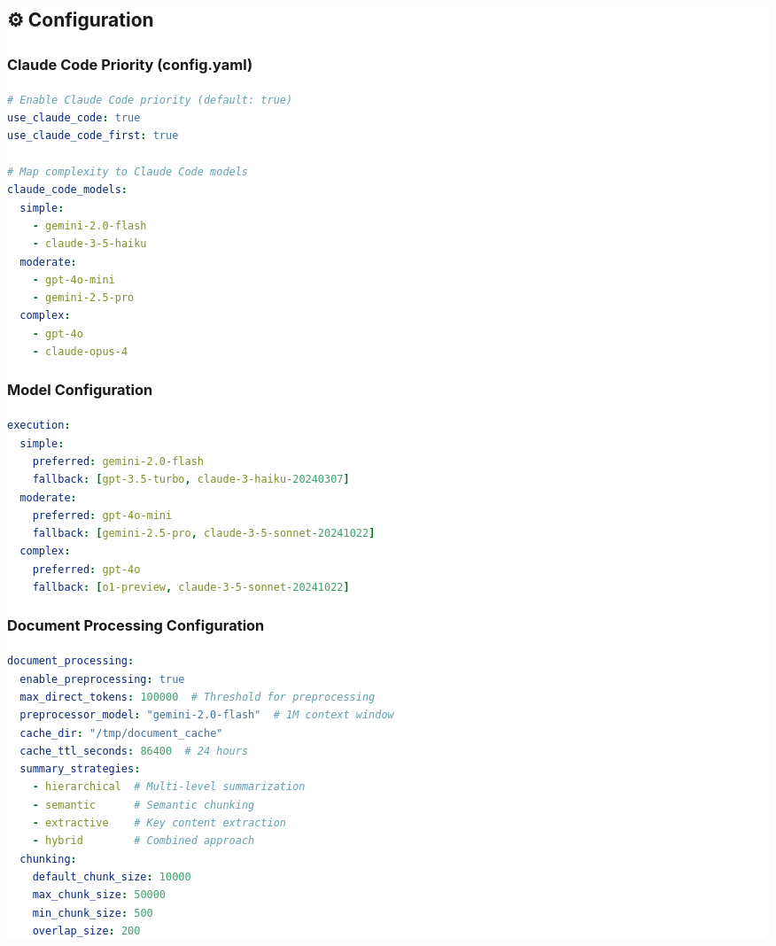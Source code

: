 ## ⚙️ Configuration

### Claude Code Priority (config.yaml)

```yaml
# Enable Claude Code priority (default: true)
use_claude_code: true
use_claude_code_first: true

# Map complexity to Claude Code models
claude_code_models:
  simple:
    - gemini-2.0-flash
    - claude-3-5-haiku
  moderate:
    - gpt-4o-mini
    - gemini-2.5-pro
  complex:
    - gpt-4o
    - claude-opus-4
```

### Model Configuration

```yaml
execution:
  simple:
    preferred: gemini-2.0-flash
    fallback: [gpt-3.5-turbo, claude-3-haiku-20240307]
  moderate:
    preferred: gpt-4o-mini
    fallback: [gemini-2.5-pro, claude-3-5-sonnet-20241022]
  complex:
    preferred: gpt-4o
    fallback: [o1-preview, claude-3-5-sonnet-20241022]
```

### Document Processing Configuration

```yaml
document_processing:
  enable_preprocessing: true
  max_direct_tokens: 100000  # Threshold for preprocessing
  preprocessor_model: "gemini-2.0-flash"  # 1M context window
  cache_dir: "/tmp/document_cache"
  cache_ttl_seconds: 86400  # 24 hours
  summary_strategies:
    - hierarchical  # Multi-level summarization
    - semantic      # Semantic chunking
    - extractive    # Key content extraction
    - hybrid        # Combined approach
  chunking:
    default_chunk_size: 10000
    max_chunk_size: 50000
    min_chunk_size: 500
    overlap_size: 200
```
